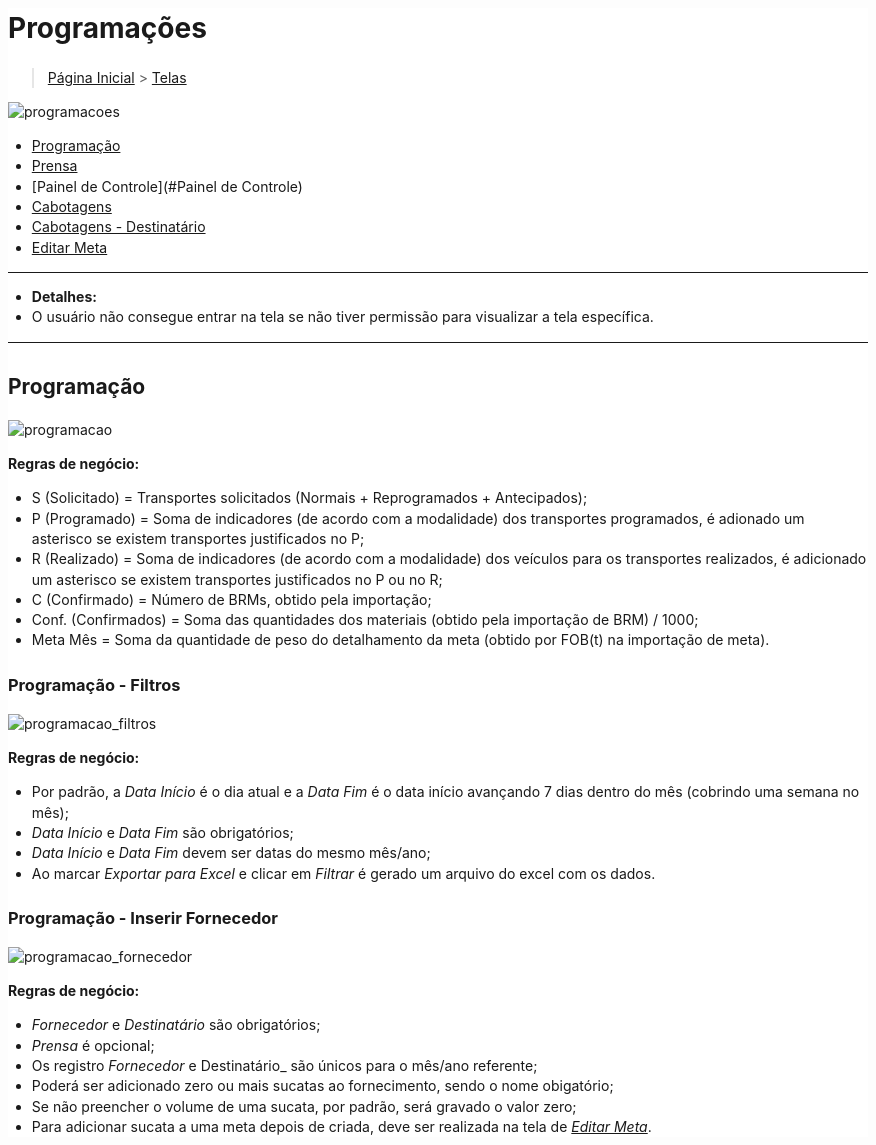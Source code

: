 # Programações

> [Página Inicial](Home) > [Telas](Telas)

![programacoes](/screens/programacoes.png)

* [Programação](#Programação)
* [Prensa](#Prensa)
* [Painel de Controle](#Painel de Controle)
* [Cabotagens](#Cabotagens)
* [Cabotagens - Destinatário](#Cabotagens---Destinatário)
* [Editar Meta](#Editar-Meta)

***

* **Detalhes:**
 * O usuário não consegue entrar na tela se não tiver permissão para visualizar a tela específica.

***
## Programação
![programacao](/screens/programacao.png)

**Regras de negócio:**
* S (Solicitado) = Transportes solicitados (Normais + Reprogramados + Antecipados);
* P (Programado) = Soma de indicadores (de acordo com a modalidade) dos transportes programados, é adionado um asterisco se existem transportes justificados no P;
* R (Realizado) = Soma de indicadores (de acordo com a modalidade) dos veículos para os transportes realizados, é adicionado um asterisco se existem transportes justificados no P ou no R;
* C (Confirmado) = Número de BRMs, obtido pela importação;
* Conf. (Confirmados) = Soma das quantidades dos materiais (obtido pela importação de BRM) / 1000;
* Meta Mês = Soma da quantidade de peso do detalhamento da meta (obtido por FOB(t) na importação de meta).

### Programação - Filtros
![programacao_filtros](/screens/programacao_filtros.png)

**Regras de negócio:**
* Por padrão, a _Data Início_ é o dia atual e a _Data Fim_ é o data início avançando 7 dias dentro do mês (cobrindo uma semana no mês);
* _Data Início_ e _Data Fim_ são obrigatórios;
* _Data Início_ e _Data Fim_ devem ser datas do mesmo mês/ano;
* Ao marcar _Exportar para Excel_ e clicar em _Filtrar_ é gerado um arquivo do excel com os dados.

### Programação - Inserir Fornecedor
![programacao_fornecedor](/screens/programacao_fornecedor.png)

**Regras de negócio:**
* _Fornecedor_ e _Destinatário_ são obrigatórios;
* _Prensa_ é opcional;
* Os registro _Fornecedor_ e Destinatário_ são únicos para o mês/ano referente;
* Poderá ser adicionado zero ou mais sucatas ao fornecimento, sendo o nome obigatório;
* Se não preencher o volume de uma sucata, por padrão, será gravado o valor zero;
* Para adicionar sucata a uma meta depois de criada, deve ser realizada na tela de [_Editar Meta_](#Editar-Meta).
